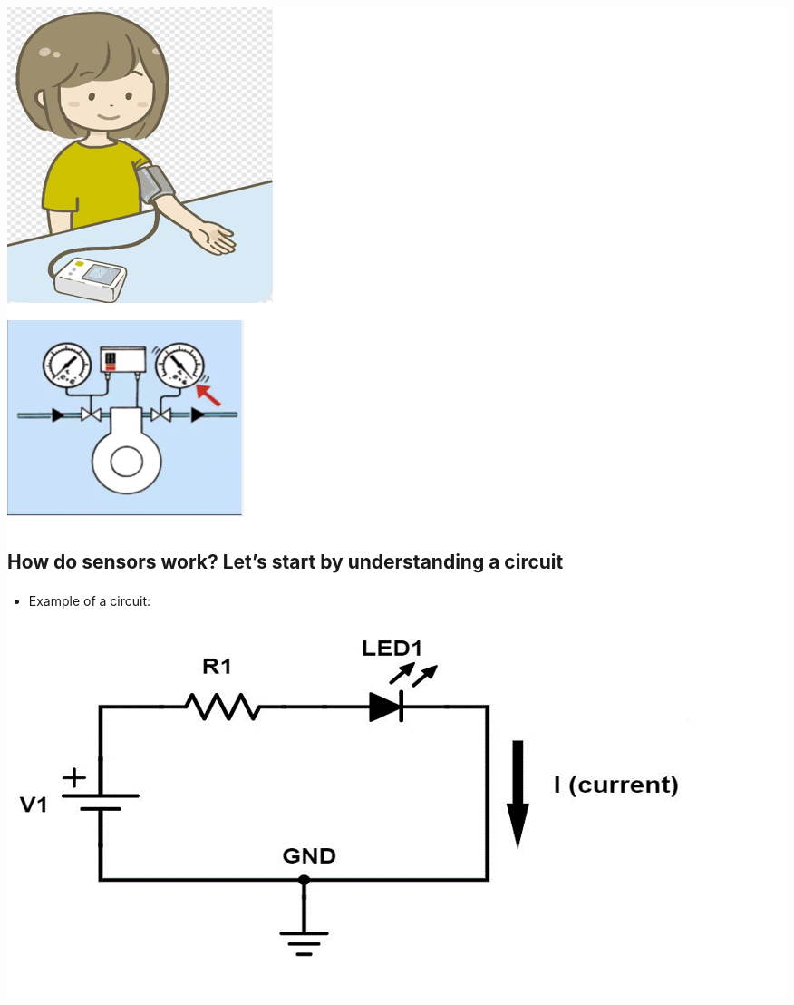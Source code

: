 ![](img0001.png)

![](img0002.png)

## How do sensors work? Let’s start by understanding a circuit

* Example of a circuit:

![](img0003.png)
